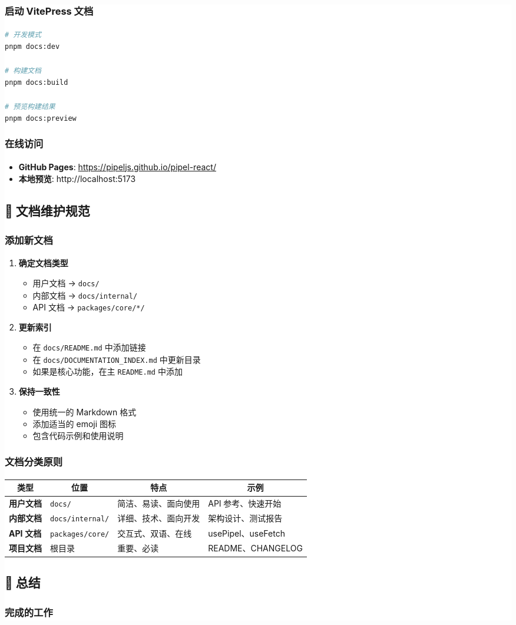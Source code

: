 ### 启动 VitePress 文档

```bash
# 开发模式
pnpm docs:dev

# 构建文档
pnpm docs:build

# 预览构建结果
pnpm docs:preview
```

### 在线访问

- **GitHub Pages**: https://pipeljs.github.io/pipel-react/
- **本地预览**: http://localhost:5173

## 📝 文档维护规范

### 添加新文档

1. **确定文档类型**
   - 用户文档 → `docs/`
   - 内部文档 → `docs/internal/`
   - API 文档 → `packages/core/*/`

2. **更新索引**
   - 在 `docs/README.md` 中添加链接
   - 在 `docs/DOCUMENTATION_INDEX.md` 中更新目录
   - 如果是核心功能，在主 `README.md` 中添加

3. **保持一致性**
   - 使用统一的 Markdown 格式
   - 添加适当的 emoji 图标
   - 包含代码示例和使用说明

### 文档分类原则

| 类型         | 位置             | 特点                 | 示例               |
| ------------ | ---------------- | -------------------- | ------------------ |
| **用户文档** | `docs/`          | 简洁、易读、面向使用 | API 参考、快速开始 |
| **内部文档** | `docs/internal/` | 详细、技术、面向开发 | 架构设计、测试报告 |
| **API 文档** | `packages/core/` | 交互式、双语、在线   | usePipel、useFetch |
| **项目文档** | 根目录           | 重要、必读           | README、CHANGELOG  |

## 🎉 总结

### 完成的工作
